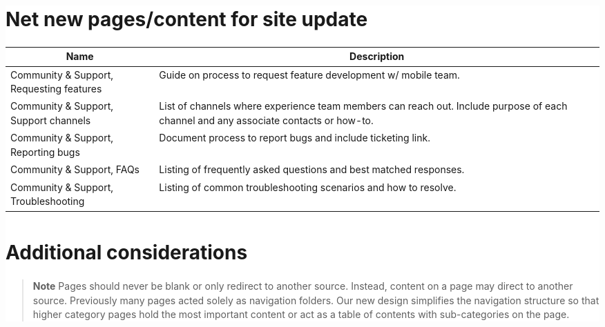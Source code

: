 
# Net new pages/content for site update 

|Name  |Description|
|-------|------|
|Community & Support, Requesting features|Guide on process to request feature development w/ mobile team.|
|Community & Support, Support channels|List of channels where experience team members can reach out. Include purpose of each channel and any associate contacts or how-to.|
|Community & Support, Reporting bugs|Document process to report bugs and include ticketing link.|
|Community & Support, FAQs|Listing of frequently asked questions and best matched responses.|
|Community & Support, Troubleshooting|Listing of common troubleshooting scenarios and how to resolve.|

# Additional considerations

> **Note** Pages should never be blank or only redirect to another source. Instead, content on a page may direct to another source. Previously many pages acted solely as navigation folders. Our new design simplifies the navigation structure so that higher category pages hold the most important content or act as a table of contents with sub-categories on the page.
